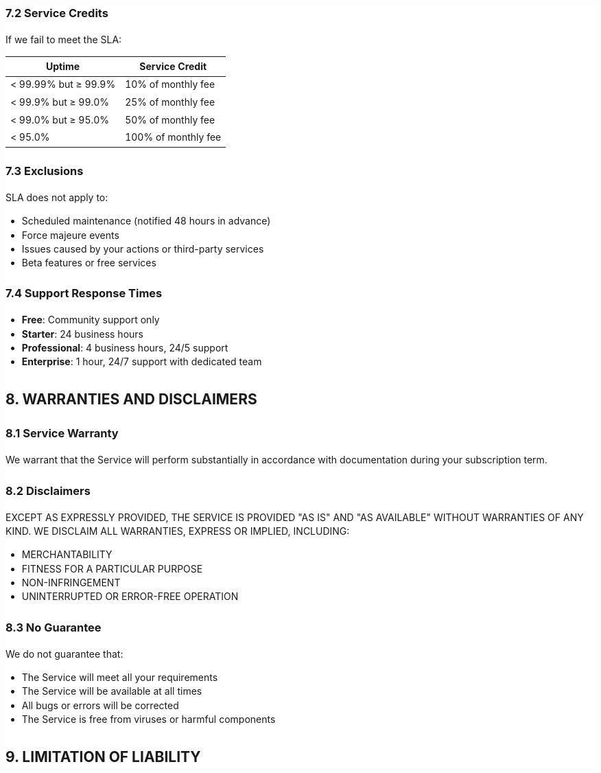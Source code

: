 ### 7.2 Service Credits
If we fail to meet the SLA:

| Uptime | Service Credit |
|--------|----------------|
| < 99.99% but ≥ 99.9% | 10% of monthly fee |
| < 99.9% but ≥ 99.0% | 25% of monthly fee |
| < 99.0% but ≥ 95.0% | 50% of monthly fee |
| < 95.0% | 100% of monthly fee |

### 7.3 Exclusions
SLA does not apply to:
- Scheduled maintenance (notified 48 hours in advance)
- Force majeure events
- Issues caused by your actions or third-party services
- Beta features or free services

### 7.4 Support Response Times
- **Free**: Community support only
- **Starter**: 24 business hours
- **Professional**: 4 business hours, 24/5 support
- **Enterprise**: 1 hour, 24/7 support with dedicated team

## 8. WARRANTIES AND DISCLAIMERS

### 8.1 Service Warranty
We warrant that the Service will perform substantially in accordance with documentation during your subscription term.

### 8.2 Disclaimers
EXCEPT AS EXPRESSLY PROVIDED, THE SERVICE IS PROVIDED "AS IS" AND "AS AVAILABLE" WITHOUT WARRANTIES OF ANY KIND. WE DISCLAIM ALL WARRANTIES, EXPRESS OR IMPLIED, INCLUDING:
- MERCHANTABILITY
- FITNESS FOR A PARTICULAR PURPOSE
- NON-INFRINGEMENT
- UNINTERRUPTED OR ERROR-FREE OPERATION

### 8.3 No Guarantee
We do not guarantee that:
- The Service will meet all your requirements
- The Service will be available at all times
- All bugs or errors will be corrected
- The Service is free from viruses or harmful components

## 9. LIMITATION OF LIABILITY
